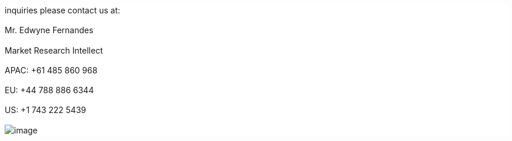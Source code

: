 inquiries please contact us at:</strong></p><p>Mr. Edwyne Fernandes</p><p>Market Research Intellect</p><p>APAC: +61 485 860 968</p><p>EU: +44 788 886 6344</p><p>US: +1 743 222 5439</p>
![image](https://github.com/user-attachments/assets/d93dc004-058c-4511-ad52-f6f95172f3dc)
